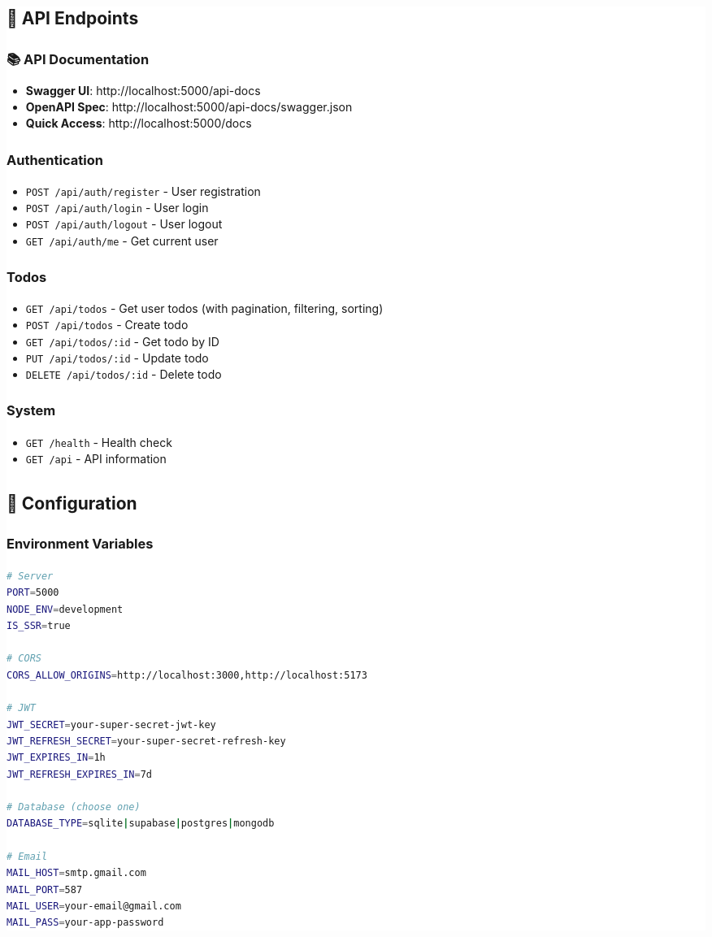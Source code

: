## 📡 API Endpoints

### 📚 **API Documentation**
- **Swagger UI**: http://localhost:5000/api-docs
- **OpenAPI Spec**: http://localhost:5000/api-docs/swagger.json
- **Quick Access**: http://localhost:5000/docs

### Authentication
- `POST /api/auth/register` - User registration
- `POST /api/auth/login` - User login
- `POST /api/auth/logout` - User logout
- `GET /api/auth/me` - Get current user

### Todos
- `GET /api/todos` - Get user todos (with pagination, filtering, sorting)
- `POST /api/todos` - Create todo
- `GET /api/todos/:id` - Get todo by ID
- `PUT /api/todos/:id` - Update todo
- `DELETE /api/todos/:id` - Delete todo

### System
- `GET /health` - Health check
- `GET /api` - API information

## 🔧 Configuration

### Environment Variables

```bash
# Server
PORT=5000
NODE_ENV=development
IS_SSR=true

# CORS
CORS_ALLOW_ORIGINS=http://localhost:3000,http://localhost:5173

# JWT
JWT_SECRET=your-super-secret-jwt-key
JWT_REFRESH_SECRET=your-super-secret-refresh-key
JWT_EXPIRES_IN=1h
JWT_REFRESH_EXPIRES_IN=7d

# Database (choose one)
DATABASE_TYPE=sqlite|supabase|postgres|mongodb

# Email
MAIL_HOST=smtp.gmail.com
MAIL_PORT=587
MAIL_USER=your-email@gmail.com
MAIL_PASS=your-app-password
```
